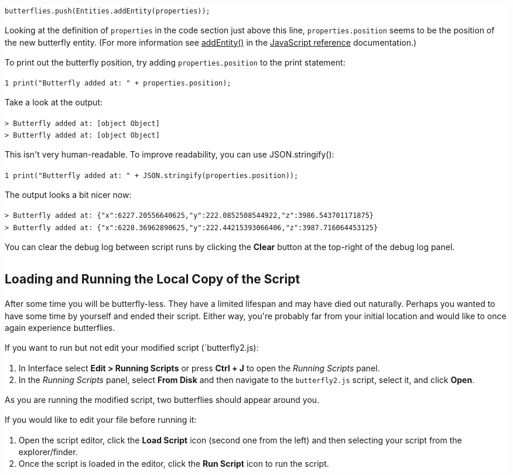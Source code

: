 `butterflies.push(Entities.addEntity(properties));`

Looking at the definition of `properties` in the code section just above this line, `properties.position` seems to be the position of the new butterfly entity. (For more information see [addEntity()](http://jsref.docs.highfidelity.com/docs/entitiesaddentity) in the [JavaScript reference](http://jsref.docs.highfidelity.com/) documentation.)

To print out the butterfly position, try adding `properties.position` to the print statement:

```
1 print("Butterfly added at: " + properties.position);

```

Take a look at the output:

```
> Butterfly added at: [object Object]
> Butterfly added at: [object Object]

```

This isn't very human-readable. To improve readability, you can use JSON.stringify():

```
1 print("Butterfly added at: " + JSON.stringify(properties.position));

```

The output looks a bit nicer now:

```
> Butterfly added at: {"x":6227.20556640625,"y":222.0852508544922,"z":3986.543701171875}
> Butterfly added at: {"x":6228.36962890625,"y":222.44215393066406,"z":3987.716064453125}

```

You can clear the debug log between script runs by clicking the **Clear** button at the top-right of the debug log panel.

## Loading and Running the Local Copy of the Script

After some time you will be butterfly-less. They have a limited lifespan and may have died out naturally. Perhaps you wanted to have some time by yourself and ended their script. Either way, you're probably far from your initial location and would like to once again experience butterflies.

If you want to run but not edit your modified script (`butterfly2.js):

1. In Interface select **Edit > Running Scripts** or press **Ctrl + J** to open the *Running Scripts* panel.
2. In the *Running Scripts* panel, select **From Disk** and then navigate to the `butterfly2.js` script, select it, and click **Open**.

As you are running the modified script, two butterflies should appear around you.

If you would like to edit your file before running it:

1. Open the script editor, click the **Load Script** icon (second one from the left) and then selecting your script from the explorer/finder.
2. Once the script is loaded in the editor, click the **Run Script** icon to run the script.